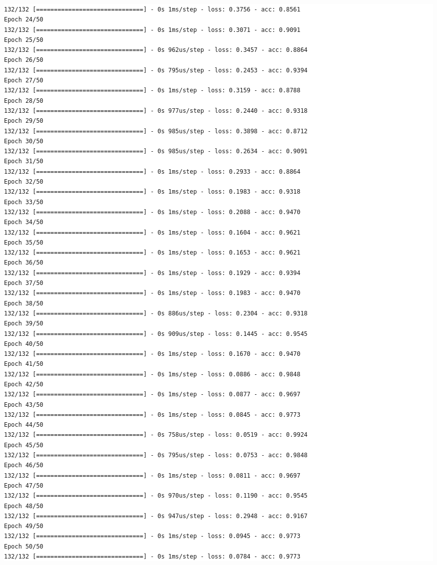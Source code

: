 ```
132/132 [==============================] - 0s 1ms/step - loss: 0.3756 - acc: 0.8561
Epoch 24/50
132/132 [==============================] - 0s 1ms/step - loss: 0.3071 - acc: 0.9091
Epoch 25/50
132/132 [==============================] - 0s 962us/step - loss: 0.3457 - acc: 0.8864
Epoch 26/50
132/132 [==============================] - 0s 795us/step - loss: 0.2453 - acc: 0.9394
Epoch 27/50
132/132 [==============================] - 0s 1ms/step - loss: 0.3159 - acc: 0.8788
Epoch 28/50
132/132 [==============================] - 0s 977us/step - loss: 0.2440 - acc: 0.9318
Epoch 29/50
132/132 [==============================] - 0s 985us/step - loss: 0.3898 - acc: 0.8712
Epoch 30/50
132/132 [==============================] - 0s 985us/step - loss: 0.2634 - acc: 0.9091
Epoch 31/50
132/132 [==============================] - 0s 1ms/step - loss: 0.2933 - acc: 0.8864
Epoch 32/50
132/132 [==============================] - 0s 1ms/step - loss: 0.1983 - acc: 0.9318
Epoch 33/50
132/132 [==============================] - 0s 1ms/step - loss: 0.2088 - acc: 0.9470
Epoch 34/50
132/132 [==============================] - 0s 1ms/step - loss: 0.1604 - acc: 0.9621
Epoch 35/50
132/132 [==============================] - 0s 1ms/step - loss: 0.1653 - acc: 0.9621
Epoch 36/50
132/132 [==============================] - 0s 1ms/step - loss: 0.1929 - acc: 0.9394
Epoch 37/50
132/132 [==============================] - 0s 1ms/step - loss: 0.1983 - acc: 0.9470
Epoch 38/50
132/132 [==============================] - 0s 886us/step - loss: 0.2304 - acc: 0.9318
Epoch 39/50
132/132 [==============================] - 0s 909us/step - loss: 0.1445 - acc: 0.9545
Epoch 40/50
132/132 [==============================] - 0s 1ms/step - loss: 0.1670 - acc: 0.9470
Epoch 41/50
132/132 [==============================] - 0s 1ms/step - loss: 0.0886 - acc: 0.9848
Epoch 42/50
132/132 [==============================] - 0s 1ms/step - loss: 0.0877 - acc: 0.9697
Epoch 43/50
132/132 [==============================] - 0s 1ms/step - loss: 0.0845 - acc: 0.9773
Epoch 44/50
132/132 [==============================] - 0s 758us/step - loss: 0.0519 - acc: 0.9924
Epoch 45/50
132/132 [==============================] - 0s 795us/step - loss: 0.0753 - acc: 0.9848
Epoch 46/50
132/132 [==============================] - 0s 1ms/step - loss: 0.0811 - acc: 0.9697
Epoch 47/50
132/132 [==============================] - 0s 970us/step - loss: 0.1190 - acc: 0.9545
Epoch 48/50
132/132 [==============================] - 0s 947us/step - loss: 0.2948 - acc: 0.9167
Epoch 49/50
132/132 [==============================] - 0s 1ms/step - loss: 0.0945 - acc: 0.9773
Epoch 50/50
132/132 [==============================] - 0s 1ms/step - loss: 0.0784 - acc: 0.9773
```
